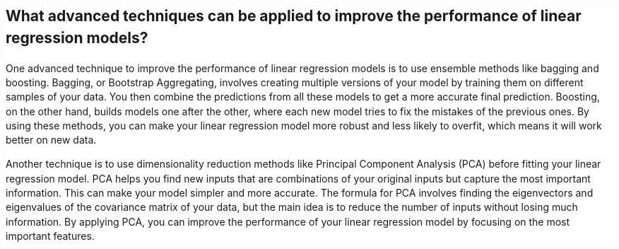 ## What advanced techniques can be applied to improve the performance of linear regression models?

One advanced technique to improve the performance of linear regression models is to use ensemble methods like bagging and boosting. Bagging, or Bootstrap Aggregating, involves creating multiple versions of your model by training them on different samples of your data. You then combine the predictions from all these models to get a more accurate final prediction. Boosting, on the other hand, builds models one after the other, where each new model tries to fix the mistakes of the previous ones. By using these methods, you can make your linear regression model more robust and less likely to overfit, which means it will work better on new data.

Another technique is to use dimensionality reduction methods like Principal Component Analysis (PCA) before fitting your linear regression model. PCA helps you find new inputs that are combinations of your original inputs but capture the most important information. This can make your model simpler and more accurate. The formula for PCA involves finding the eigenvectors and eigenvalues of the covariance matrix of your data, but the main idea is to reduce the number of inputs without losing much information. By applying PCA, you can improve the performance of your linear regression model by focusing on the most important features.